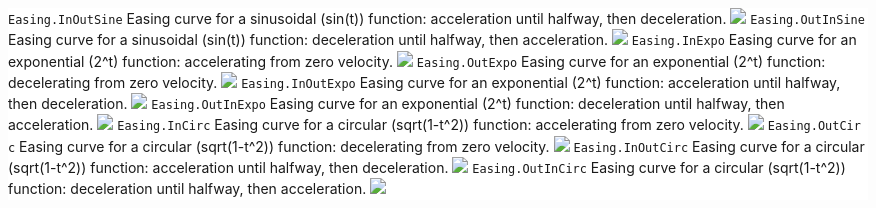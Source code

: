 </tr>
<tr class="even">
<td><code>Easing.InOutSine</code></td>
<td>Easing curve for a sinusoidal (sin(t)) function: acceleration until halfway, then deceleration.</td>
<td><img src="https://developer.ubuntu.com/static/devportal_uploaded/11e9f952-06ce-4d54-9756-4a993b8b5ee7-api/apps/qml/sdk-14.10/QtQuick.Animator/images/qeasingcurve-inoutsine.png" /></td>
</tr>
<tr class="odd">
<td><code>Easing.OutInSine</code></td>
<td>Easing curve for a sinusoidal (sin(t)) function: deceleration until halfway, then acceleration.</td>
<td><img src="https://developer.ubuntu.com/static/devportal_uploaded/8809aada-32ef-4d04-b69d-b67809d5c8cf-api/apps/qml/sdk-14.10/QtQuick.Animator/images/qeasingcurve-outinsine.png" /></td>
</tr>
<tr class="even">
<td><code>Easing.InExpo</code></td>
<td>Easing curve for an exponential (2^t) function: accelerating from zero velocity.</td>
<td><img src="https://developer.ubuntu.com/static/devportal_uploaded/e393ed7f-4d16-4323-92e6-a61f1cf1c779-api/apps/qml/sdk-14.10/QtQuick.Animator/images/qeasingcurve-inexpo.png" /></td>
</tr>
<tr class="odd">
<td><code>Easing.OutExpo</code></td>
<td>Easing curve for an exponential (2^t) function: decelerating from zero velocity.</td>
<td><img src="https://developer.ubuntu.com/static/devportal_uploaded/9a8a3e0f-9950-48ec-87af-38d7eac4efca-api/apps/qml/sdk-14.10/QtQuick.Animator/images/qeasingcurve-outexpo.png" /></td>
</tr>
<tr class="even">
<td><code>Easing.InOutExpo</code></td>
<td>Easing curve for an exponential (2^t) function: acceleration until halfway, then deceleration.</td>
<td><img src="https://developer.ubuntu.com/static/devportal_uploaded/08e61e24-1de7-44ec-9d03-8f5521aae4d0-api/apps/qml/sdk-14.10/QtQuick.Animator/images/qeasingcurve-inoutexpo.png" /></td>
</tr>
<tr class="odd">
<td><code>Easing.OutInExpo</code></td>
<td>Easing curve for an exponential (2^t) function: deceleration until halfway, then acceleration.</td>
<td><img src="https://developer.ubuntu.com/static/devportal_uploaded/7a0d4c2e-14cb-40e1-bd6f-e68784d3a594-api/apps/qml/sdk-14.10/QtQuick.Animator/images/qeasingcurve-outinexpo.png" /></td>
</tr>
<tr class="even">
<td><code>Easing.InCirc</code></td>
<td>Easing curve for a circular (sqrt(1-t^2)) function: accelerating from zero velocity.</td>
<td><img src="https://developer.ubuntu.com/static/devportal_uploaded/9f139430-f2f9-4a0a-aa1f-f419152274e8-api/apps/qml/sdk-14.10/QtQuick.Animator/images/qeasingcurve-incirc.png" /></td>
</tr>
<tr class="odd">
<td><code>Easing.OutCirc</code></td>
<td>Easing curve for a circular (sqrt(1-t^2)) function: decelerating from zero velocity.</td>
<td><img src="https://developer.ubuntu.com/static/devportal_uploaded/92f0c48c-461b-4aef-97c1-5322c7245a1b-api/apps/qml/sdk-14.10/QtQuick.Animator/images/qeasingcurve-outcirc.png" /></td>
</tr>
<tr class="even">
<td><code>Easing.InOutCirc</code></td>
<td>Easing curve for a circular (sqrt(1-t^2)) function: acceleration until halfway, then deceleration.</td>
<td><img src="https://developer.ubuntu.com/static/devportal_uploaded/91f0a17f-1c36-4619-ab6f-8c0c05763eb6-api/apps/qml/sdk-14.10/QtQuick.Animator/images/qeasingcurve-inoutcirc.png" /></td>
</tr>
<tr class="odd">
<td><code>Easing.OutInCirc</code></td>
<td>Easing curve for a circular (sqrt(1-t^2)) function: deceleration until halfway, then acceleration.</td>
<td><img src="https://developer.ubuntu.com/static/devportal_uploaded/48f56c26-4aca-47ef-9421-5ab72cb5da8f-api/apps/qml/sdk-14.10/QtQuick.Animator/images/qeasingcurve-outincirc.png" /></td>
</tr>
<tr class="even">